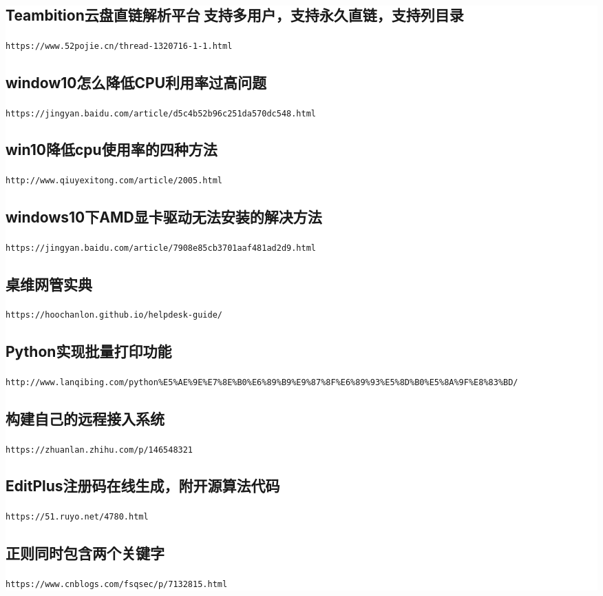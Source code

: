 ## Teambition云盘直链解析平台 支持多用户，支持永久直链，支持列目录

```
https://www.52pojie.cn/thread-1320716-1-1.html
```

## window10怎么降低CPU利用率过高问题

```
https://jingyan.baidu.com/article/d5c4b52b96c251da570dc548.html
```

## win10降低cpu使用率的四种方法

```
http://www.qiuyexitong.com/article/2005.html
```

## windows10下AMD显卡驱动无法安装的解决方法

```
https://jingyan.baidu.com/article/7908e85cb3701aaf481ad2d9.html
```

## 桌维网管实典

```
https://hoochanlon.github.io/helpdesk-guide/
```

## Python实现批量打印功能

```
http://www.lanqibing.com/python%E5%AE%9E%E7%8E%B0%E6%89%B9%E9%87%8F%E6%89%93%E5%8D%B0%E5%8A%9F%E8%83%BD/
```

## 构建自己的远程接入系统

```
https://zhuanlan.zhihu.com/p/146548321
```

## EditPlus注册码在线生成，附开源算法代码

```
https://51.ruyo.net/4780.html
```

## 正则同时包含两个关键字

```
https://www.cnblogs.com/fsqsec/p/7132815.html
```
